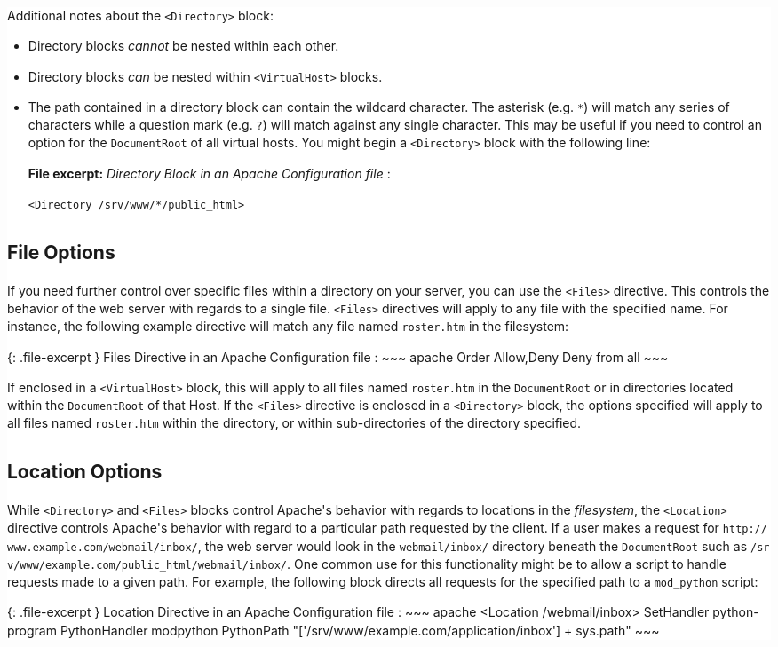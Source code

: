 Additional notes about the `<Directory>` block:

-   Directory blocks *cannot* be nested within each other.
-   Directory blocks *can* be nested within `<VirtualHost>` blocks.
-   The path contained in a directory block can contain the wildcard character. The asterisk (e.g. `*`) will match any series of characters while a question mark (e.g. `?`) will match against any single character. This may be useful if you need to control an option for the `DocumentRoot` of all virtual hosts. You might begin a `<Directory>` block with the following line:

    **File excerpt:** *Directory Block in an Apache Configuration file* :

        <Directory /srv/www/*/public_html>

## File Options

If you need further control over specific files within a directory on your server, you can use the `<Files>` directive. This controls the behavior of the web server with regards to a single file. `<Files>` directives will apply to any file with the specified name. For instance, the following example directive will match any file named `roster.htm` in the filesystem:

{: .file-excerpt }
Files Directive in an Apache Configuration file
:   ~~~ apache
    <Files roster.htm>
         Order Allow,Deny
         Deny from all
    </Files>
    ~~~

If enclosed in a `<VirtualHost>` block, this will apply to all files named `roster.htm` in the `DocumentRoot` or in directories located within the `DocumentRoot` of that Host. If the `<Files>` directive is enclosed in a `<Directory>` block, the options specified will apply to all files named `roster.htm` within the directory, or within sub-directories of the directory specified.

## Location Options

While `<Directory>` and `<Files>` blocks control Apache's behavior with regards to locations in the *filesystem*, the `<Location>` directive controls Apache's behavior with regard to a particular path requested by the client. If a user makes a request for `http://www.example.com/webmail/inbox/`, the web server would look in the `webmail/inbox/` directory beneath the `DocumentRoot` such as `/srv/www/example.com/public_html/webmail/inbox/`. One common use for this functionality might be to allow a script to handle requests made to a given path. For example, the following block directs all requests for the specified path to a `mod_python` script:

{: .file-excerpt }
Location Directive in an Apache Configuration file
:   ~~~ apache
    <Location /webmail/inbox>
        SetHandler python-program
        PythonHandler modpython
        PythonPath "['/srv/www/example.com/application/inbox'] + sys.path"
    </Location>
    ~~~
